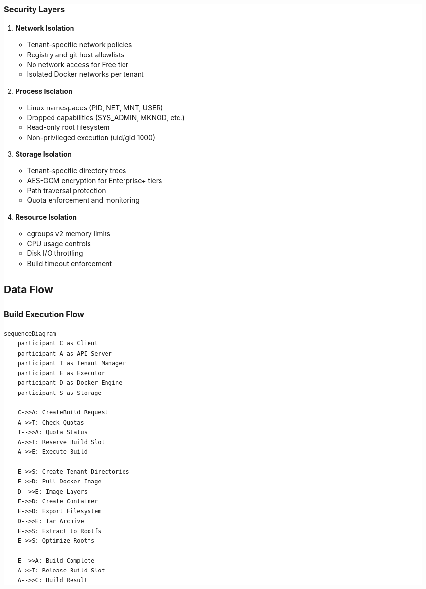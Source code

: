 ### Security Layers

1. **Network Isolation**
   - Tenant-specific network policies
   - Registry and git host allowlists
   - No network access for Free tier
   - Isolated Docker networks per tenant

2. **Process Isolation**
   - Linux namespaces (PID, NET, MNT, USER)
   - Dropped capabilities (SYS_ADMIN, MKNOD, etc.)
   - Read-only root filesystem
   - Non-privileged execution (uid/gid 1000)

3. **Storage Isolation**
   - Tenant-specific directory trees
   - AES-GCM encryption for Enterprise+ tiers
   - Path traversal protection
   - Quota enforcement and monitoring

4. **Resource Isolation**
   - cgroups v2 memory limits
   - CPU usage controls
   - Disk I/O throttling
   - Build timeout enforcement

## Data Flow

### Build Execution Flow

```mermaid
sequenceDiagram
    participant C as Client
    participant A as API Server
    participant T as Tenant Manager
    participant E as Executor
    participant D as Docker Engine
    participant S as Storage
    
    C->>A: CreateBuild Request
    A->>T: Check Quotas
    T-->>A: Quota Status
    A->>T: Reserve Build Slot
    A->>E: Execute Build
    
    E->>S: Create Tenant Directories
    E->>D: Pull Docker Image
    D-->>E: Image Layers
    E->>D: Create Container
    E->>D: Export Filesystem
    D-->>E: Tar Archive
    E->>S: Extract to Rootfs
    E->>S: Optimize Rootfs
    
    E-->>A: Build Complete
    A->>T: Release Build Slot
    A-->>C: Build Result
```
